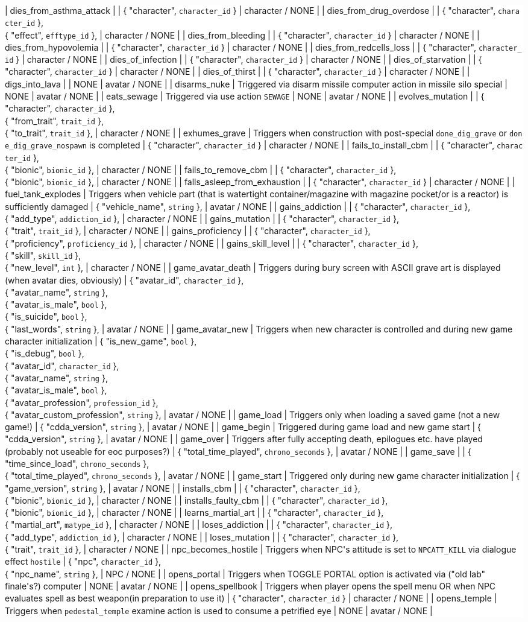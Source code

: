 | dies_from_asthma_attack | | { "character", `character_id` } | character / NONE |
| dies_from_drug_overdose | | { "character", `character_id` },<br/> { "effect", `efftype_id` }, | character / NONE |
| dies_from_bleeding | | { "character", `character_id` }  | character / NONE |
| dies_from_hypovolemia | | { "character", `character_id` }  | character / NONE |
| dies_from_redcells_loss | | { "character", `character_id` }  | character / NONE |
| dies_of_infection | | { "character", `character_id` }  | character / NONE |
| dies_of_starvation | | { "character", `character_id` }  | character / NONE |
| dies_of_thirst | | { "character", `character_id` }  | character / NONE |
| digs_into_lava | | NONE  | avatar / NONE |
| disarms_nuke | Triggered via disarm missile computer action in missile silo special | NONE  | avatar / NONE |
| eats_sewage | Triggered via use action `SEWAGE` | NONE  | avatar / NONE |
| evolves_mutation | | { "character", `character_id` },<br/> { "from_trait", `trait_id` },<br/> { "to_trait", `trait_id` }, | character / NONE |
| exhumes_grave | Triggers when construction with post-special `done_dig_grave` or `done_dig_grave_nospawn` is completed | { "character", `character_id` } | character / NONE |
| fails_to_install_cbm | | { "character", `character_id` },<br/> { "bionic", `bionic_id` }, | character / NONE |
| fails_to_remove_cbm | | { "character", `character_id` },<br/> { "bionic", `bionic_id` }, | character / NONE |
| falls_asleep_from_exhaustion | | { "character", `character_id` } | character / NONE |
| fuel_tank_explodes | Triggers when vehicle part (that is watertight container/magazine with magazine pocket/or is a reactor) is sufficiently damaged | { "vehicle_name", `string` }, | avatar / NONE |
| gains_addiction | |  { "character", `character_id` },<br/> { "add_type", `addiction_id` }, | character / NONE |
| gains_mutation | |  { "character", `character_id` },<br/> { "trait", `trait_id` }, | character / NONE |
| gains_proficiency | | { "character", `character_id` },<br/> { "proficiency", `proficiency_id` }, | character / NONE |
| gains_skill_level | | { "character", `character_id` },<br/> { "skill", `skill_id` },<br/> { "new_level", `int` }, | character / NONE |
| game_avatar_death | Triggers during bury screen with ASCII grave art is displayed (when avatar dies, obviously) | { "avatar_id", `character_id` },<br/> { "avatar_name", `string` },<br/> { "avatar_is_male", `bool` },<br/> { "is_suicide", `bool` },<br/> { "last_words", `string` }, | avatar / NONE |
| game_avatar_new | Triggers when new character is controlled and during new game character initialization  | { "is_new_game", `bool` },<br/> { "is_debug", `bool` },<br/> { "avatar_id", `character_id` },<br/> { "avatar_name", `string` },<br/> { "avatar_is_male", `bool` },<br/> { "avatar_profession", `profession_id` },<br/> { "avatar_custom_profession", `string` }, | avatar / NONE |
| game_load | Triggers only when loading a saved game (not a new game!) | { "cdda_version", `string` }, | avatar / NONE |
| game_begin | Triggered during game load and new game start | { "cdda_version", `string` }, | avatar / NONE |
| game_over | Triggers after fully accepting death, epilogues etc. have played (probably not useable for eoc purposes?) | { "total_time_played", `chrono_seconds` }, | avatar / NONE |
| game_save | | { "time_since_load", `chrono_seconds` },<br/> { "total_time_played", `chrono_seconds` }, | avatar / NONE |
| game_start | Triggered only during new game character initialization | { "game_version", `string` }, | avatar / NONE |
| installs_cbm | | { "character", `character_id` },<br/> { "bionic", `bionic_id` }, | character / NONE |
| installs_faulty_cbm | | { "character", `character_id` },<br/> { "bionic", `bionic_id` }, | character / NONE |
| learns_martial_art | |  { "character", `character_id` },<br/> { "martial_art", `matype_id` }, | character / NONE |
| loses_addiction | | { "character", `character_id` },<br/> { "add_type", `addiction_id` }, | character / NONE |
| loses_mutation | |  { "character", `character_id` },<br/> { "trait", `trait_id` }, | character / NONE |
| npc_becomes_hostile | Triggers when NPC's attitude is set to `NPCATT_KILL` via dialogue effect `hostile` | { "npc", `character_id` },<br/> { "npc_name", `string` }, | NPC / NONE |
| opens_portal | Triggers when TOGGLE PORTAL option is activated via ("old lab" finale's?) computer | NONE | avatar / NONE |
| opens_spellbook | Triggers when player opens the spell menu OR when NPC evaluates spell as best weapon(in preparation to use it) | { "character", `character_id` } | character / NONE |
| opens_temple | Triggers when `pedestal_temple` examine action is used to consume a petrified eye | NONE | avatar / NONE |